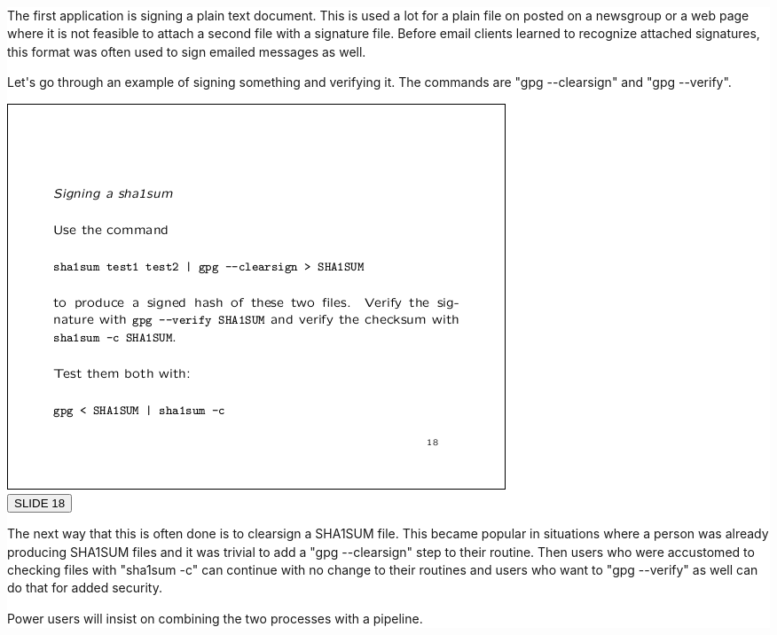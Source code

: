 The first application is signing a plain text document. This is used a lot for
a plain file on posted on a newsgroup or a web page where it is not feasible to
attach a second file with a signature file. Before email clients learned to
recognize attached signatures, this format was often used to sign emailed
messages as well.

Let's go through an example of signing something and verifying it. The commands
are "gpg --clearsign" and "gpg --verify".

<div id="slide-18"><img src="/images/ev0018.png" alt="[slide]"></div>
<div><button onclick="slide(18)">SLIDE 18</button></div>

The next way that this is often done is to clearsign a SHA1SUM file. This
became popular in situations where a person was already producing SHA1SUM files
and it was trivial to add a "gpg --clearsign" step to their routine. Then users
who were accustomed to checking files with "sha1sum -c" can continue with no
change to their routines and users who want to "gpg --verify" as well can do
that for added security.

Power users will insist on combining the two processes with a pipeline.
